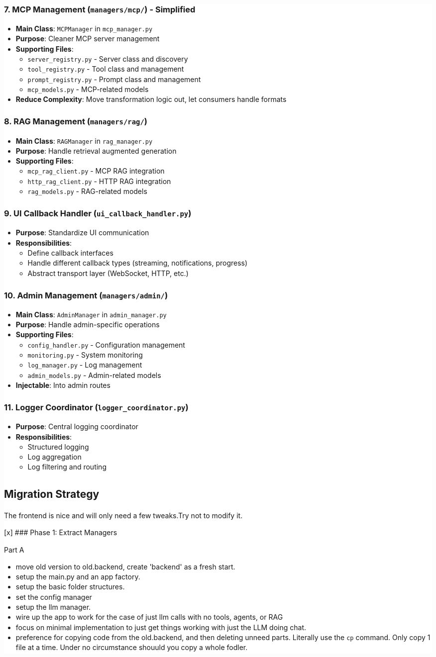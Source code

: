 ### 7. MCP Management (`managers/mcp/`) - Simplified
- **Main Class**: `MCPManager` in `mcp_manager.py`
- **Purpose**: Cleaner MCP server management
- **Supporting Files**:
  - `server_registry.py` - Server class and discovery
  - `tool_registry.py` - Tool class and management
  - `prompt_registry.py` - Prompt class and management
  - `mcp_models.py` - MCP-related models
- **Reduce Complexity**: Move transformation logic out, let consumers handle formats

### 8. RAG Management (`managers/rag/`)
- **Main Class**: `RAGManager` in `rag_manager.py`
- **Purpose**: Handle retrieval augmented generation
- **Supporting Files**:
  - `mcp_rag_client.py` - MCP RAG integration
  - `http_rag_client.py` - HTTP RAG integration
  - `rag_models.py` - RAG-related models

### 9. UI Callback Handler (`ui_callback_handler.py`)
- **Purpose**: Standardize UI communication
- **Responsibilities**:
  - Define callback interfaces
  - Handle different callback types (streaming, notifications, progress)
  - Abstract transport layer (WebSocket, HTTP, etc.)

### 10. Admin Management (`managers/admin/`)
- **Main Class**: `AdminManager` in `admin_manager.py`
- **Purpose**: Handle admin-specific operations
- **Supporting Files**:
  - `config_handler.py` - Configuration management
  - `monitoring.py` - System monitoring  
  - `log_manager.py` - Log management
  - `admin_models.py` - Admin-related models
- **Injectable**: Into admin routes

### 11. Logger Coordinator (`logger_coordinator.py`)
- **Purpose**: Central logging coordinator
- **Responsibilities**:
  - Structured logging
  - Log aggregation
  - Log filtering and routing

## Migration Strategy

The frontend is nice and will only need a few tweaks.Try not to modify it. 

[x] ### Phase 1: Extract Managers

Part A 
- move old version to old.backend, create 'backend' as a fresh start. 
- setup the main.py and an app factory. 
- setup the basic folder structures. 
-  set the config manager
- setup the llm manager. 
- wire up the app to work for the case of just llm calls with no tools, agents, or RAG
- focus on minimal implementation to just get things working with just the LLM doing chat. 
- preference for copying code from the old.backend, and then deleting unneed parts. Literally use the `cp` command. Only copy 1 file at a time. Under no circumstance shouuld you copy a whole fodler. 
